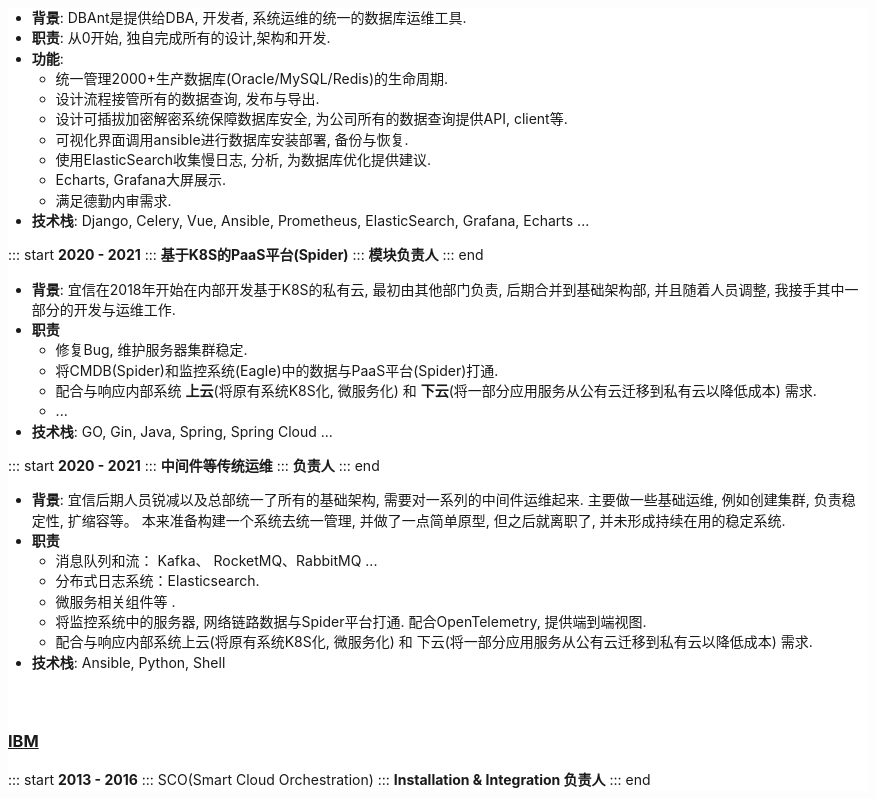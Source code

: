 - **背景**: DBAnt是提供给DBA, 开发者, 系统运维的统一的数据库运维工具.
- **职责**: 从0开始, 独自完成所有的设计,架构和开发.
- **功能**:
  - 统一管理2000+生产数据库(Oracle/MySQL/Redis)的生命周期.
  - 设计流程接管所有的数据查询, 发布与导出. 
  - 设计可插拔加密解密系统保障数据库安全, 为公司所有的数据查询提供API, client等. 
  - 可视化界面调用ansible进行数据库安装部署, 备份与恢复. 
  - 使用ElasticSearch收集慢日志, 分析, 为数据库优化提供建议. 
  - Echarts, Grafana大屏展示. 
  - 满足德勤内审需求.
- **技术栈**: Django, Celery, Vue, Ansible, Prometheus, ElasticSearch, Grafana, Echarts ...



::: start
**2020 - 2021**
:::
**基于K8S的PaaS平台(Spider)**
:::
**模块负责人**
::: end

- **背景**: 宜信在2018年开始在内部开发基于K8S的私有云, 最初由其他部门负责, 后期合并到基础架构部, 并且随着人员调整, 我接手其中一部分的开发与运维工作.
- **职责**
  - 修复Bug, 维护服务器集群稳定. 
  - 将CMDB(Spider)和监控系统(Eagle)中的数据与PaaS平台(Spider)打通.
  - 配合与响应内部系统 **上云**(将原有系统K8S化, 微服务化) 和 **下云**(将一部分应用服务从公有云迁移到私有云以降低成本) 需求.
  - ...
- **技术栈**: GO, Gin, Java, Spring, Spring Cloud ...



::: start
**2020 - 2021**
:::
**中间件等传统运维**
:::
**负责人**
::: end

- **背景**: 宜信后期人员锐减以及总部统一了所有的基础架构, 需要对一系列的中间件运维起来. 主要做一些基础运维, 例如创建集群, 负责稳定性, 扩缩容等。 本来准备构建一个系统去统一管理, 并做了一点简单原型, 但之后就离职了, 并未形成持续在用的稳定系统.  
- **职责**     
  - 消息队列和流： Kafka、 RocketMQ、RabbitMQ ...  
  - 分布式日志系统：Elasticsearch. 
  - 微服务相关组件等 .
  - 将监控系统中的服务器, 网络链路数据与Spider平台打通. 配合OpenTelemetry, 提供端到端视图.
  - 配合与响应内部系统上云(将原有系统K8S化, 微服务化) 和 下云(将一部分应用服务从公有云迁移到私有云以降低成本) 需求.
- **技术栈**: Ansible, Python, Shell

&nbsp;

### [IBM](https://www.ibm.com/cn-zh)

::: start
**2013 - 2016**
:::
SCO(Smart Cloud Orchestration)
:::
**Installation & Integration 负责人**
::: end
